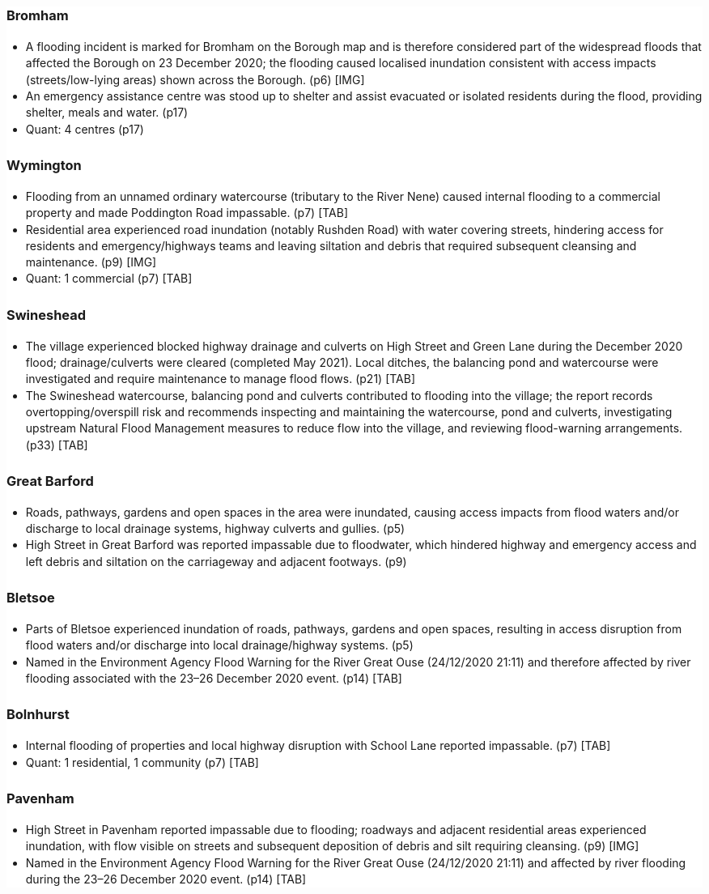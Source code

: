 ### Bromham
* A flooding incident is marked for Bromham on the Borough map and is therefore considered part of the widespread floods that affected the Borough on 23 December 2020; the flooding caused localised inundation consistent with access impacts (streets/low-lying areas) shown across the Borough. (p6) [IMG]
* An emergency assistance centre was stood up to shelter and assist evacuated or isolated residents during the flood, providing shelter, meals and water. (p17)
* Quant: 4 centres (p17)

### Wymington
* Flooding from an unnamed ordinary watercourse (tributary to the River Nene) caused internal flooding to a commercial property and made Poddington Road impassable. (p7) [TAB]
* Residential area experienced road inundation (notably Rushden Road) with water covering streets, hindering access for residents and emergency/highways teams and leaving siltation and debris that required subsequent cleansing and maintenance. (p9) [IMG]
* Quant: 1 commercial (p7) [TAB]

### Swineshead
* The village experienced blocked highway drainage and culverts on High Street and Green Lane during the December 2020 flood; drainage/culverts were cleared (completed May 2021). Local ditches, the balancing pond and watercourse were investigated and require maintenance to manage flood flows. (p21) [TAB]
* The Swineshead watercourse, balancing pond and culverts contributed to flooding into the village; the report records overtopping/overspill risk and recommends inspecting and maintaining the watercourse, pond and culverts, investigating upstream Natural Flood Management measures to reduce flow into the village, and reviewing flood-warning arrangements. (p33) [TAB]

### Great Barford
* Roads, pathways, gardens and open spaces in the area were inundated, causing access impacts from flood waters and/or discharge to local drainage systems, highway culverts and gullies. (p5)
* High Street in Great Barford was reported impassable due to floodwater, which hindered highway and emergency access and left debris and siltation on the carriageway and adjacent footways. (p9)

### Bletsoe
* Parts of Bletsoe experienced inundation of roads, pathways, gardens and open spaces, resulting in access disruption from flood waters and/or discharge into local drainage/highway systems. (p5)
* Named in the Environment Agency Flood Warning for the River Great Ouse (24/12/2020 21:11) and therefore affected by river flooding associated with the 23–26 December 2020 event. (p14) [TAB]

### Bolnhurst
* Internal flooding of properties and local highway disruption with School Lane reported impassable. (p7) [TAB]
* Quant: 1 residential, 1 community (p7) [TAB]

### Pavenham
* High Street in Pavenham reported impassable due to flooding; roadways and adjacent residential areas experienced inundation, with flow visible on streets and subsequent deposition of debris and silt requiring cleansing. (p9) [IMG]
* Named in the Environment Agency Flood Warning for the River Great Ouse (24/12/2020 21:11) and affected by river flooding during the 23–26 December 2020 event. (p14) [TAB]

